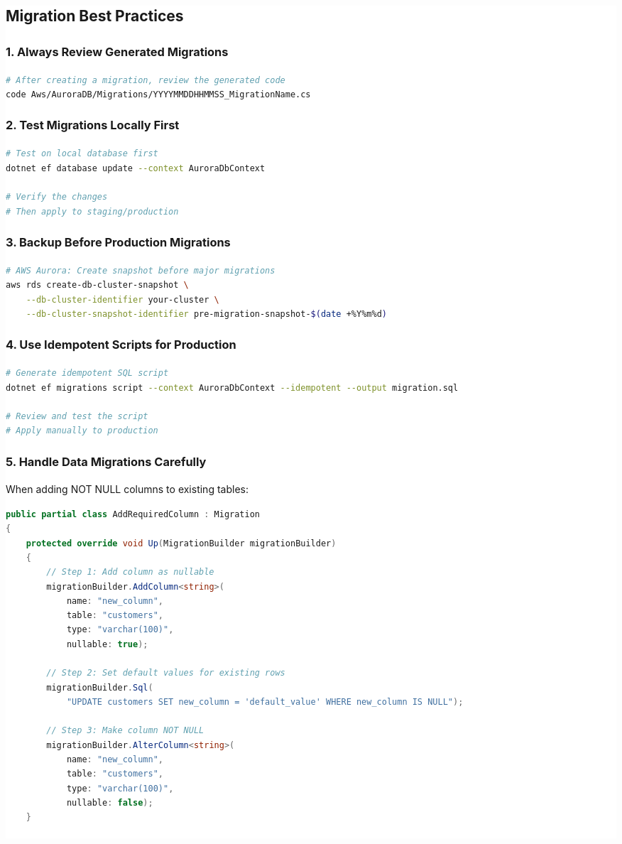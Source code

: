 ## Migration Best Practices

### 1. Always Review Generated Migrations

```bash
# After creating a migration, review the generated code
code Aws/AuroraDB/Migrations/YYYYMMDDHHMMSS_MigrationName.cs
```

### 2. Test Migrations Locally First

```bash
# Test on local database first
dotnet ef database update --context AuroraDbContext

# Verify the changes
# Then apply to staging/production
```

### 3. Backup Before Production Migrations

```bash
# AWS Aurora: Create snapshot before major migrations
aws rds create-db-cluster-snapshot \
    --db-cluster-identifier your-cluster \
    --db-cluster-snapshot-identifier pre-migration-snapshot-$(date +%Y%m%d)
```

### 4. Use Idempotent Scripts for Production

```bash
# Generate idempotent SQL script
dotnet ef migrations script --context AuroraDbContext --idempotent --output migration.sql

# Review and test the script
# Apply manually to production
```

### 5. Handle Data Migrations Carefully

When adding NOT NULL columns to existing tables:

```csharp
public partial class AddRequiredColumn : Migration
{
    protected override void Up(MigrationBuilder migrationBuilder)
    {
        // Step 1: Add column as nullable
        migrationBuilder.AddColumn<string>(
            name: "new_column",
            table: "customers",
            type: "varchar(100)",
            nullable: true);
        
        // Step 2: Set default values for existing rows
        migrationBuilder.Sql(
            "UPDATE customers SET new_column = 'default_value' WHERE new_column IS NULL");
        
        // Step 3: Make column NOT NULL
        migrationBuilder.AlterColumn<string>(
            name: "new_column",
            table: "customers",
            type: "varchar(100)",
            nullable: false);
    }
    
```